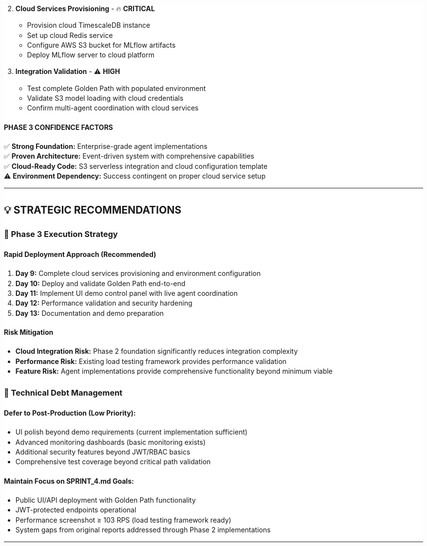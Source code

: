 2. **Cloud Services Provisioning** - 🔥 **CRITICAL**
   - Provision cloud TimescaleDB instance
   - Set up cloud Redis service
   - Configure AWS S3 bucket for MLflow artifacts
   - Deploy MLflow server to cloud platform

3. **Integration Validation** - ⚠️ **HIGH**
   - Test complete Golden Path with populated environment
   - Validate S3 model loading with cloud credentials
   - Confirm multi-agent coordination with cloud services

#### **PHASE 3 CONFIDENCE FACTORS**

✅ **Strong Foundation:** Enterprise-grade agent implementations  
✅ **Proven Architecture:** Event-driven system with comprehensive capabilities  
✅ **Cloud-Ready Code:** S3 serverless integration and cloud configuration template  
⚠️ **Environment Dependency:** Success contingent on proper cloud service setup

---

## 💡 STRATEGIC RECOMMENDATIONS

### 🎯 Phase 3 Execution Strategy

#### **Rapid Deployment Approach (Recommended)**
1. **Day 9:** Complete cloud services provisioning and environment configuration
2. **Day 10:** Deploy and validate Golden Path end-to-end
3. **Day 11:** Implement UI demo control panel with live agent coordination
4. **Day 12:** Performance validation and security hardening
5. **Day 13:** Documentation and demo preparation

#### **Risk Mitigation**
- **Cloud Integration Risk:** Phase 2 foundation significantly reduces integration complexity
- **Performance Risk:** Existing load testing framework provides performance validation
- **Feature Risk:** Agent implementations provide comprehensive functionality beyond minimum viable

### 🔧 Technical Debt Management

#### **Defer to Post-Production (Low Priority):**
- UI polish beyond demo requirements (current implementation sufficient)
- Advanced monitoring dashboards (basic monitoring exists)
- Additional security features beyond JWT/RBAC basics
- Comprehensive test coverage beyond critical path validation

#### **Maintain Focus on SPRINT_4.md Goals:**
- Public UI/API deployment with Golden Path functionality
- JWT-protected endpoints operational
- Performance screenshot ≥ 103 RPS (load testing framework ready)
- System gaps from original reports addressed through Phase 2 implementations

---
